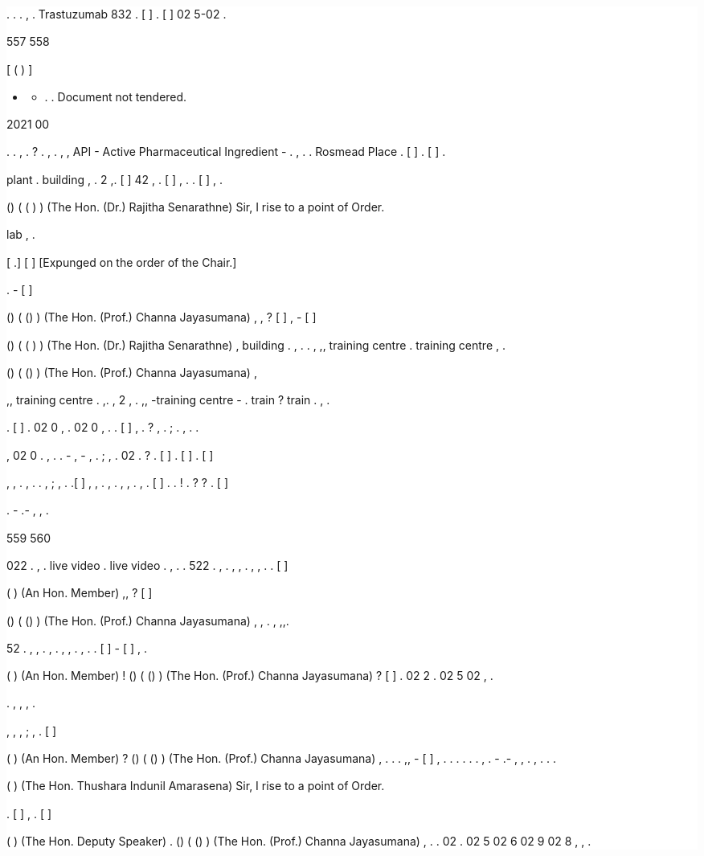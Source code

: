. . . , . Trastuzumab 832 . [ ] . [ ] 02 5-02 .

557 558

[ ( ) ]

- * . . Document not tendered.

2021 00

. . , . ? . , . , , API - Active Pharmaceutical Ingredient - . , . . Rosmead Place . [ ] . [ ] .

plant . building , . 2 ,. [ ] 42 , . [ ] , . . [ ] , .

() ( ( ) ) (The Hon. (Dr.) Rajitha Senarathne) Sir, I rise to a point of Order.

lab , .

[ .] [ ] [Expunged on the order of the Chair.]

. - [ ]

() ( () ) (The Hon. (Prof.) Channa Jayasumana) , , ? [ ] , - [ ]

() ( ( ) ) (The Hon. (Dr.) Rajitha Senarathne) , building . , . . , ,, training centre . training centre , .

() ( () ) (The Hon. (Prof.) Channa Jayasumana) ,

,, training centre . ,. , 2 , . ,, -training centre - . train ? train . , .

. [ ] . 02 0 , . 02 0 , . . [ ] , . ? , . ; . , . .

, 02 0 . , . . - , - , . ; , . 02 . ? . [ ] . [ ] . [ ]

, , . , . . , ; , . .[ ] , , . , . , , . , . [ ] . . ! . ? ? . [ ]

. - .- , , .

559 560

022 . , . live video . live video . , . . 522 . , . , , . , , . . [ ]

( ) (An Hon. Member) ,, ? [ ]

() ( () ) (The Hon. (Prof.) Channa Jayasumana) , , . , ,,.

52 . , , . , . , , . , . . [ ] - [ ] , .

( ) (An Hon. Member) ! () ( () ) (The Hon. (Prof.) Channa Jayasumana) ? [ ] . 02 2 . 02 5 02 , .

. , , , .

, , , ; , . [ ]

( ) (An Hon. Member) ? () ( () ) (The Hon. (Prof.) Channa Jayasumana) , . . . ,, - [ ] , . . . . . . , . - .- , , . , . . .

( ) (The Hon. Thushara Indunil Amarasena) Sir, I rise to a point of Order.

. [ ] , . [ ]

( ) (The Hon. Deputy Speaker) . () ( () ) (The Hon. (Prof.) Channa Jayasumana) , . . 02 . 02 5 02 6 02 9 02 8 , , .
